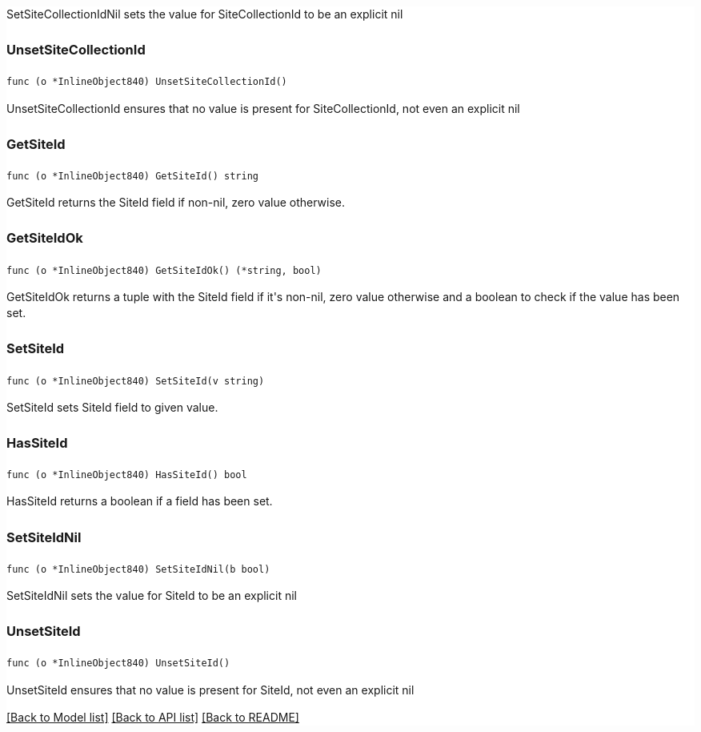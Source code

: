  SetSiteCollectionIdNil sets the value for SiteCollectionId to be an explicit nil

### UnsetSiteCollectionId
`func (o *InlineObject840) UnsetSiteCollectionId()`

UnsetSiteCollectionId ensures that no value is present for SiteCollectionId, not even an explicit nil
### GetSiteId

`func (o *InlineObject840) GetSiteId() string`

GetSiteId returns the SiteId field if non-nil, zero value otherwise.

### GetSiteIdOk

`func (o *InlineObject840) GetSiteIdOk() (*string, bool)`

GetSiteIdOk returns a tuple with the SiteId field if it's non-nil, zero value otherwise
and a boolean to check if the value has been set.

### SetSiteId

`func (o *InlineObject840) SetSiteId(v string)`

SetSiteId sets SiteId field to given value.

### HasSiteId

`func (o *InlineObject840) HasSiteId() bool`

HasSiteId returns a boolean if a field has been set.

### SetSiteIdNil

`func (o *InlineObject840) SetSiteIdNil(b bool)`

 SetSiteIdNil sets the value for SiteId to be an explicit nil

### UnsetSiteId
`func (o *InlineObject840) UnsetSiteId()`

UnsetSiteId ensures that no value is present for SiteId, not even an explicit nil

[[Back to Model list]](../README.md#documentation-for-models) [[Back to API list]](../README.md#documentation-for-api-endpoints) [[Back to README]](../README.md)


